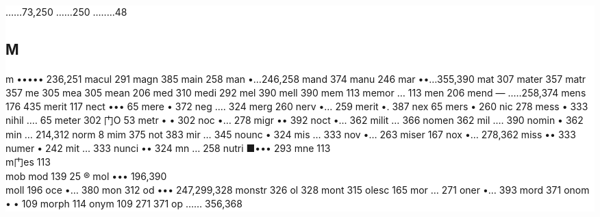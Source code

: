 ……73,250
......250
........48
## M ##
m 		••••• 236,251
macul 			291
magn 			385
main 			258
man 		•…246,258
mand 			374
manu 			246
mar 		••…355,390
mat 			307
mater 			357
matr 			357
me 			305
mea 			305
mean 			206
med 			310
medi 			292
mel 			390
mell 			390
mem 			113
memor …		113
men 			206
mend —	..…258,374
mens 			176
435
merit		117	nect •••		65
mere •		372	neg ....		324
merg		260	nerv •…		259
merit •.		387	nex 			65
mers •		260	nic 			278
mess •		333	nihil .…		65
meter		302	门O 			53
metr • •		302	noc •…		278
migr ••		392	noct •...		362
milit …		366	nomen		362
mil .…		390	nomin •		362
min …		214,312	norm		8
mim		375	not 			383
mir …		345	nounc •		324
mis …		333	nov •…		263
miser		167	nox •…		278,362
miss ••		333	numer •		242
mit ...		333	nunci ••		324
mn …		258	nutri ■•••		293
mne		113		
m门es		113		
mob mod		139 	25		®
mol •••		196,390		
moll		196	oce •…		380
mon		312	od 		••• 247,299,328
monstr		326	ol 			328
mont		315	olesc		165
mor …		271	oner •…		393
mord		371	onom • •		109
morph		114	onym		109
		271 371	op ……		356,368
			